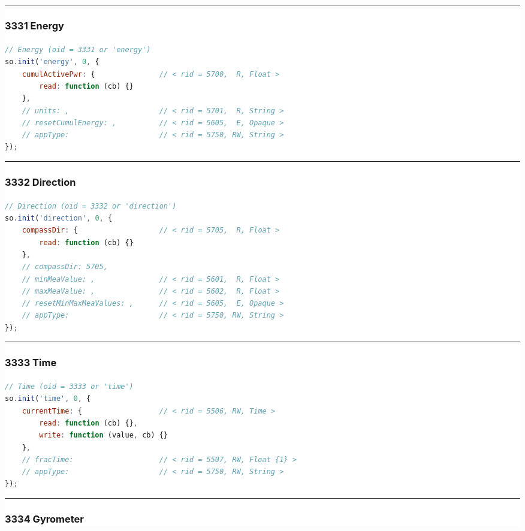 ********************************************
<a name="tmpl_energy"></a>
### 3331 Energy
  
```js
// Energy (oid = 3331 or 'energy')
so.init('energy', 0, {
    cumulActivePwr: {               // < rid = 5700,  R, Float >
        read: function (cb) {}
    }, 
    // units: ,                     // < rid = 5701,  R, String >
    // resetCumulEnergy: ,          // < rid = 5605,  E, Opaque >
    // appType:                     // < rid = 5750, RW, String >
});
```

********************************************
<a name="tmpl_direction"></a>
### 3332 Direction
  
```js
// Direction (oid = 3332 or 'direction')
so.init('direction', 0, {
    compassDir: {                   // < rid = 5705,  R, Float >
        read: function (cb) {}
    },
    // compassDir: 5705,
    // minMeaValue: ,               // < rid = 5601,  R, Float >
    // maxMeaValue: ,               // < rid = 5602,  R, Float >
    // resetMinMaxMeaValues: ,      // < rid = 5605,  E, Opaque >
    // appType:                     // < rid = 5750, RW, String >
});
```

********************************************
<a name="tmpl_time"></a>
### 3333 Time
  
```js
// Time (oid = 3333 or 'time')
so.init('time', 0, {
    currentTime: {                  // < rid = 5506, RW, Time >
        read: function (cb) {},
        write: function (value, cb) {}
    },
    // fracTime:                    // < rid = 5507, RW, Float {1} >
    // appType:                     // < rid = 5750, RW, String >
});
```

********************************************
<a name="tmpl_gyrometer"></a>
### 3334 Gyrometer
  